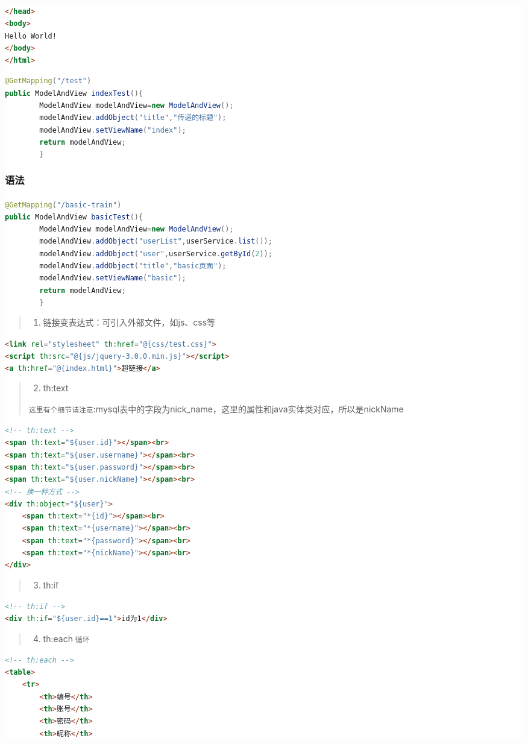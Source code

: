 ```html
</head>
<body>
Hello World!
</body>
</html>
```
```java
@GetMapping("/test")
public ModelAndView indexTest(){
        ModelAndView modelAndView=new ModelAndView();
        modelAndView.addObject("title","传递的标题");
        modelAndView.setViewName("index");
        return modelAndView;
        }
```
### 语法
```java
@GetMapping("/basic-train")
public ModelAndView basicTest(){
        ModelAndView modelAndView=new ModelAndView();
        modelAndView.addObject("userList",userService.list());
        modelAndView.addObject("user",userService.getById(2));
        modelAndView.addObject("title","basic页面");
        modelAndView.setViewName("basic");
        return modelAndView;
        }
```
> 1. 链接变表达式：可引入外部文件，如js、css等
   ```html
   <link rel="stylesheet" th:href="@{css/test.css}">
   <script th:src="@{js/jquery-3.0.0.min.js}"></script>
   <a th:href="@{index.html}">超链接</a>
   ```
> 2. th:text
>
> `这里有个细节请注意`:mysql表中的字段为nick_name，这里的属性和java实体类对应，所以是nickName
   ```html
   <!-- th:text -->
   <span th:text="${user.id}"></span><br>
   <span th:text="${user.username}"></span><br>
   <span th:text="${user.password}"></span><br>
   <span th:text="${user.nickName}"></span><br>
   <!-- 换一种方式 -->
   <div th:object="${user}">
       <span th:text="*{id}"></span><br>
       <span th:text="*{username}"></span><br>
       <span th:text="*{password}"></span><br>
       <span th:text="*{nickName}"></span><br>
   </div>
   ```
> 3. th:if
```html
<!-- th:if -->
<div th:if="${user.id}==1">id为1</div>
```
> 4. th:each `循环`
```html
<!-- th:each -->
<table>
    <tr>
        <th>编号</th>
        <th>账号</th>
        <th>密码</th>
        <th>昵称</th>
```